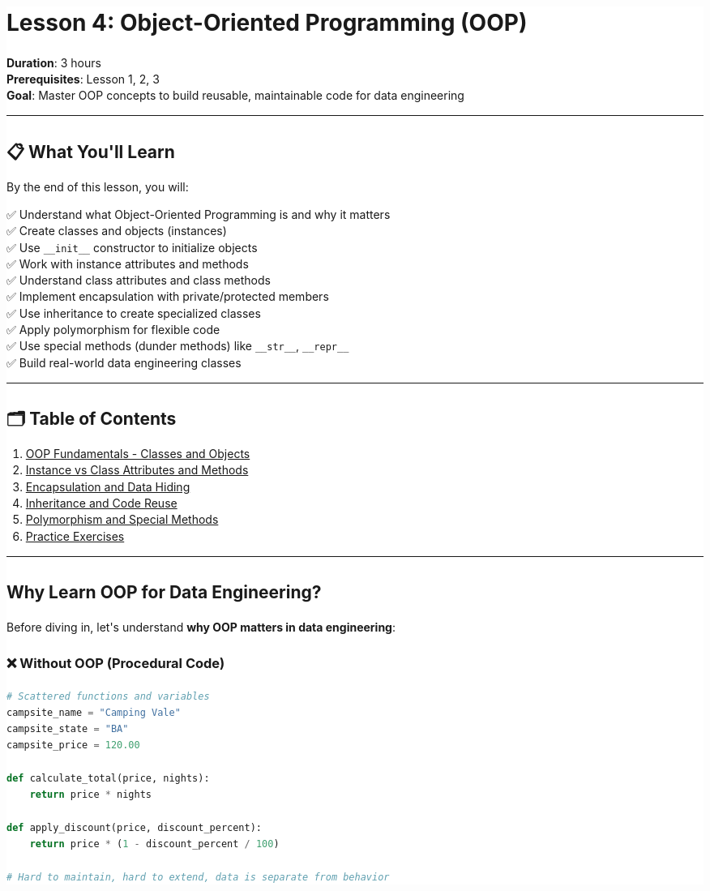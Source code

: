 # Lesson 4: Object-Oriented Programming (OOP)

**Duration**: 3 hours  
**Prerequisites**: Lesson 1, 2, 3  
**Goal**: Master OOP concepts to build reusable, maintainable code for data engineering

---

## 📋 **What You'll Learn**

By the end of this lesson, you will:

✅ Understand what Object-Oriented Programming is and why it matters  
✅ Create classes and objects (instances)  
✅ Use `__init__` constructor to initialize objects  
✅ Work with instance attributes and methods  
✅ Understand class attributes and class methods  
✅ Implement encapsulation with private/protected members  
✅ Use inheritance to create specialized classes  
✅ Apply polymorphism for flexible code  
✅ Use special methods (dunder methods) like `__str__`, `__repr__`  
✅ Build real-world data engineering classes  

---

## 🗂️ **Table of Contents**

1. [OOP Fundamentals - Classes and Objects](#1-oop-fundamentals---classes-and-objects)
2. [Instance vs Class Attributes and Methods](#2-instance-vs-class-attributes-and-methods)
3. [Encapsulation and Data Hiding](#3-encapsulation-and-data-hiding)
4. [Inheritance and Code Reuse](#4-inheritance-and-code-reuse)
5. [Polymorphism and Special Methods](#5-polymorphism-and-special-methods)
6. [Practice Exercises](#6-practice-exercises)

---

## Why Learn OOP for Data Engineering?

Before diving in, let's understand **why OOP matters in data engineering**:

### ❌ **Without OOP (Procedural Code)**

```python
# Scattered functions and variables
campsite_name = "Camping Vale"
campsite_state = "BA"
campsite_price = 120.00

def calculate_total(price, nights):
    return price * nights

def apply_discount(price, discount_percent):
    return price * (1 - discount_percent / 100)

# Hard to maintain, hard to extend, data is separate from behavior
```
